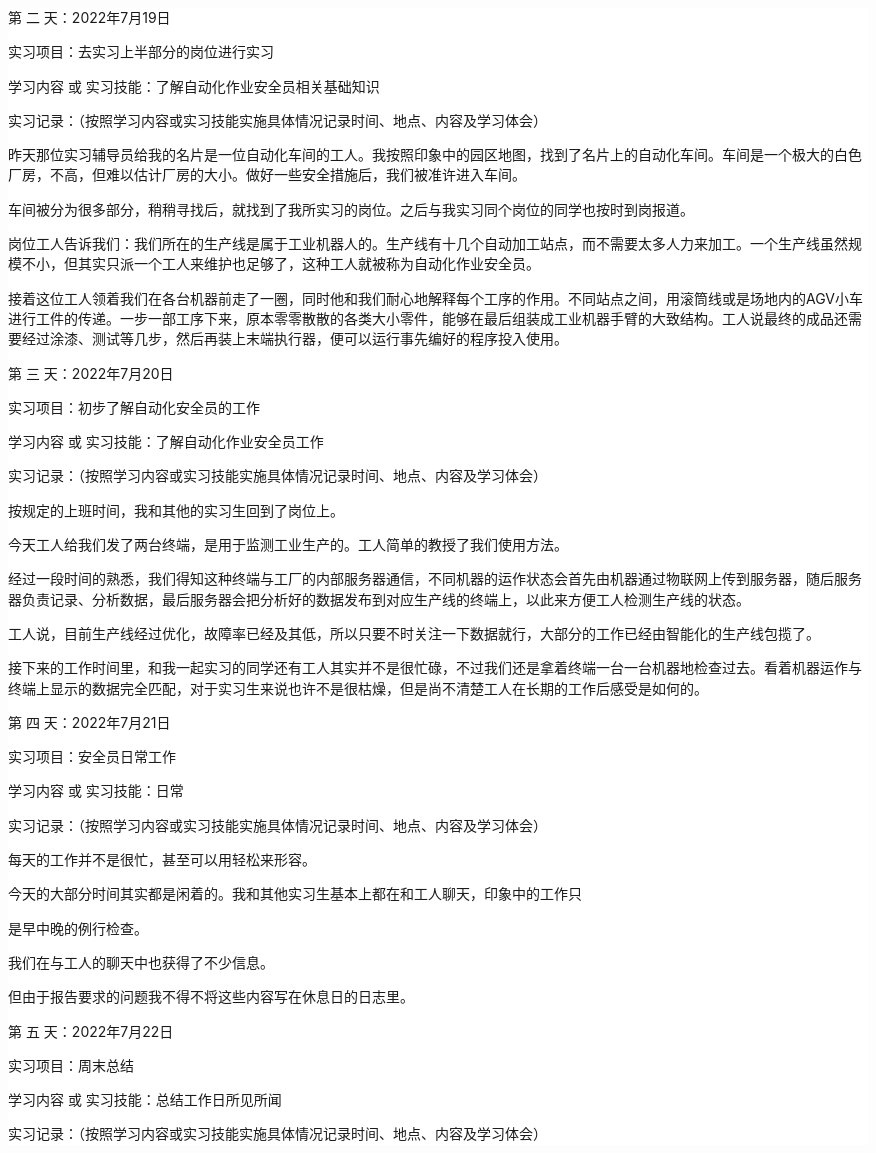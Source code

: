 
第 二 天：2022年7月19日

实习项目：去实习上半部分的岗位进行实习

学习内容 或 实习技能：了解自动化作业安全员相关基础知识

实习记录：（按照学习内容或实习技能实施具体情况记录时间、地点、内容及学习体会）

昨天那位实习辅导员给我的名片是一位自动化车间的工人。我按照印象中的园区地图，找到了名片上的自动化车间。车间是一个极大的白色厂房，不高，但难以估计厂房的大小。做好一些安全措施后，我们被准许进入车间。

车间被分为很多部分，稍稍寻找后，就找到了我所实习的岗位。之后与我实习同个岗位的同学也按时到岗报道。

岗位工人告诉我们：我们所在的生产线是属于工业机器人的。生产线有十几个自动加工站点，而不需要太多人力来加工。一个生产线虽然规模不小，但其实只派一个工人来维护也足够了，这种工人就被称为自动化作业安全员。

接着这位工人领着我们在各台机器前走了一圈，同时他和我们耐心地解释每个工序的作用。不同站点之间，用滚筒线或是场地内的AGV小车进行工件的传递。一步一部工序下来，原本零零散散的各类大小零件，能够在最后组装成工业机器手臂的大致结构。工人说最终的成品还需要经过涂漆、测试等几步，然后再装上末端执行器，便可以运行事先编好的程序投入使用。

第 三 天：2022年7月20日

实习项目：初步了解自动化安全员的工作

学习内容 或 实习技能：了解自动化作业安全员工作

实习记录：（按照学习内容或实习技能实施具体情况记录时间、地点、内容及学习体会）

按规定的上班时间，我和其他的实习生回到了岗位上。

今天工人给我们发了两台终端，是用于监测工业生产的。工人简单的教授了我们使用方法。

经过一段时间的熟悉，我们得知这种终端与工厂的内部服务器通信，不同机器的运作状态会首先由机器通过物联网上传到服务器，随后服务器负责记录、分析数据，最后服务器会把分析好的数据发布到对应生产线的终端上，以此来方便工人检测生产线的状态。

工人说，目前生产线经过优化，故障率已经及其低，所以只要不时关注一下数据就行，大部分的工作已经由智能化的生产线包揽了。

接下来的工作时间里，和我一起实习的同学还有工人其实并不是很忙碌，不过我们还是拿着终端一台一台机器地检查过去。看着机器运作与终端上显示的数据完全匹配，对于实习生来说也许不是很枯燥，但是尚不清楚工人在长期的工作后感受是如何的。

第 四 天：2022年7月21日

实习项目：安全员日常工作

学习内容 或 实习技能：日常

实习记录：（按照学习内容或实习技能实施具体情况记录时间、地点、内容及学习体会）

每天的工作并不是很忙，甚至可以用轻松来形容。

今天的大部分时间其实都是闲着的。我和其他实习生基本上都在和工人聊天，印象中的工作只

是早中晚的例行检查。

我们在与工人的聊天中也获得了不少信息。

但由于报告要求的问题我不得不将这些内容写在休息日的日志里。

 

第 五 天：2022年7月22日

实习项目：周末总结

学习内容 或 实习技能：总结工作日所见所闻

实习记录：（按照学习内容或实习技能实施具体情况记录时间、地点、内容及学习体会）
